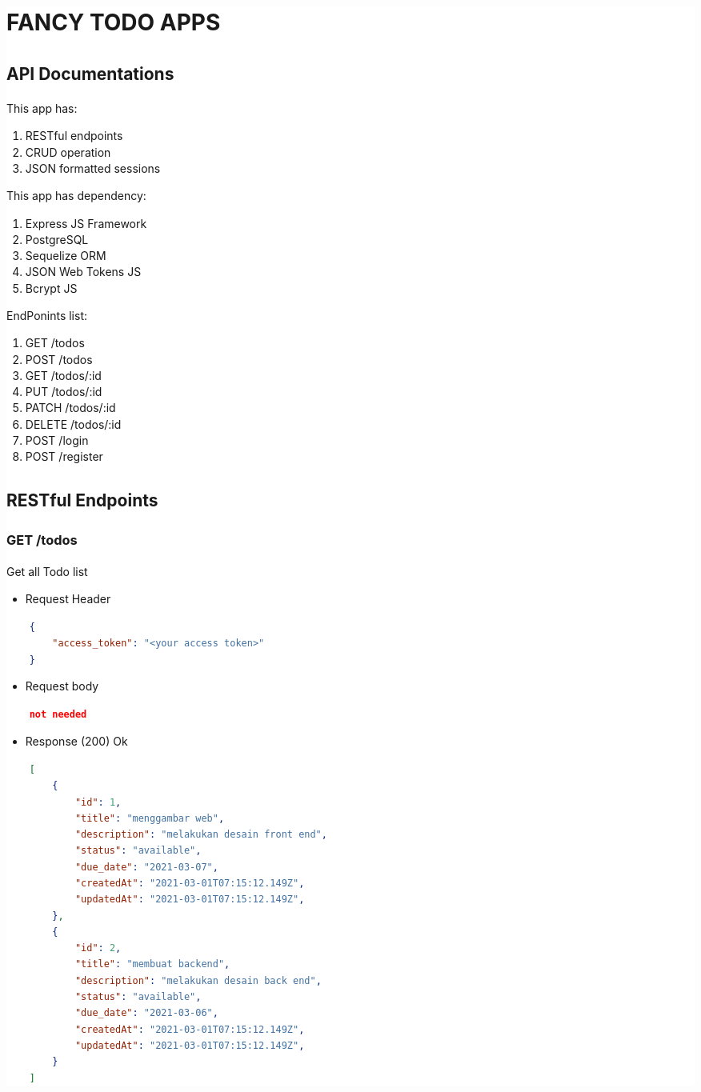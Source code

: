 # FANCY TODO APPS

## API Documentations

This app has:
1. RESTful endpoints 
2. CRUD operation
2. JSON formatted sessions

This app has dependency:
1. Express JS Framework
2. PostgreSQL
3. Sequelize ORM
4. JSON Web Tokens JS
5. Bcrypt JS

EndPonints list:
1. GET /todos
2. POST /todos
3. GET /todos/:id
4. PUT /todos/:id
5. PATCH /todos/:id
6. DELETE /todos/:id
7. POST /login
8. POST /register

## RESTful Endpoints
### GET /todos
Get all Todo list

- Request Header
```JSON
    {
        "access_token": "<your access token>"        
    }
```

- Request body
```JSON
    not needed
```

- Response (200) Ok
```JSON
    [
        {
            "id": 1,
            "title": "menggambar web",
            "description": "melakukan desain front end",
            "status": "available",
            "due_date": "2021-03-07",
            "createdAt": "2021-03-01T07:15:12.149Z",
            "updatedAt": "2021-03-01T07:15:12.149Z",
        },
        {
            "id": 2,
            "title": "membuat backend",
            "description": "melakukan desain back end",
            "status": "available",
            "due_date": "2021-03-06",
            "createdAt": "2021-03-01T07:15:12.149Z",
            "updatedAt": "2021-03-01T07:15:12.149Z",
        }
    ]
```